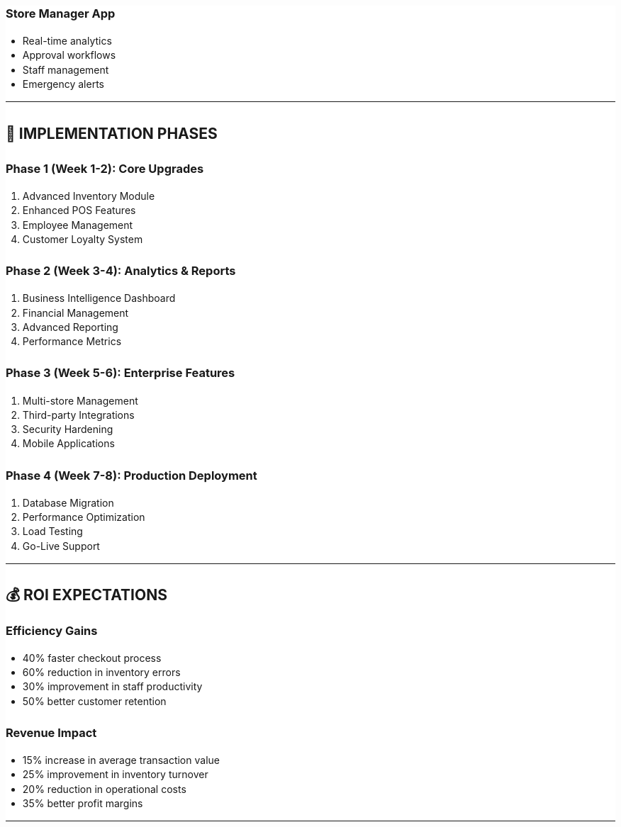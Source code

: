 ### **Store Manager App**
- Real-time analytics
- Approval workflows
- Staff management
- Emergency alerts

---

## 🎯 **IMPLEMENTATION PHASES**

### **Phase 1 (Week 1-2): Core Upgrades**
1. Advanced Inventory Module
2. Enhanced POS Features
3. Employee Management
4. Customer Loyalty System

### **Phase 2 (Week 3-4): Analytics & Reports**
1. Business Intelligence Dashboard
2. Financial Management
3. Advanced Reporting
4. Performance Metrics

### **Phase 3 (Week 5-6): Enterprise Features**
1. Multi-store Management
2. Third-party Integrations
3. Security Hardening
4. Mobile Applications

### **Phase 4 (Week 7-8): Production Deployment**
1. Database Migration
2. Performance Optimization
3. Load Testing
4. Go-Live Support

---

## 💰 **ROI EXPECTATIONS**

### **Efficiency Gains**
- 40% faster checkout process
- 60% reduction in inventory errors
- 30% improvement in staff productivity
- 50% better customer retention

### **Revenue Impact**
- 15% increase in average transaction value
- 25% improvement in inventory turnover
- 20% reduction in operational costs
- 35% better profit margins

---